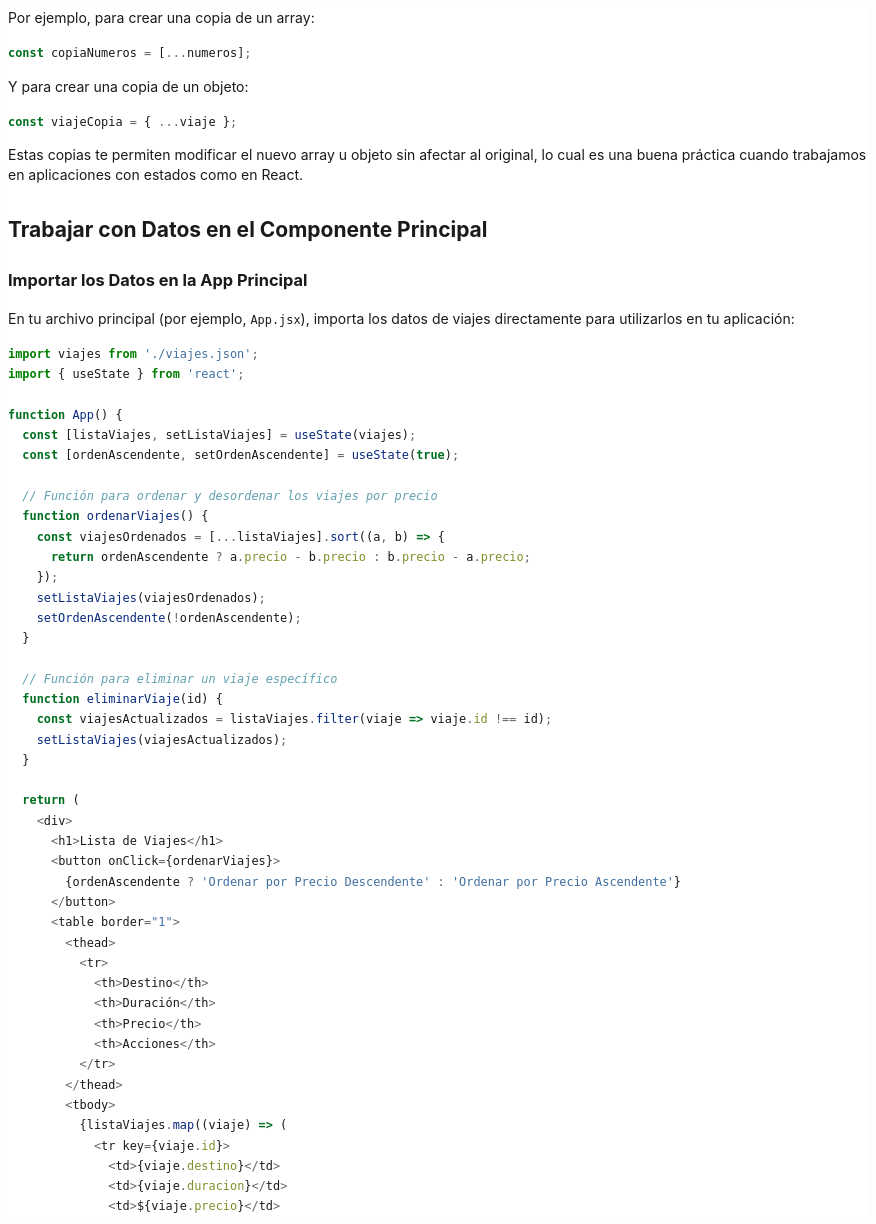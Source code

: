 Por ejemplo, para crear una copia de un array:

```javascript
const copiaNumeros = [...numeros];
```

Y para crear una copia de un objeto:

```javascript
const viajeCopia = { ...viaje };
```

Estas copias te permiten modificar el nuevo array u objeto sin afectar al original, lo cual es una buena práctica cuando trabajamos en aplicaciones con estados como en React.

## Trabajar con Datos en el Componente Principal

### Importar los Datos en la App Principal

En tu archivo principal (por ejemplo, `App.jsx`), importa los datos de viajes directamente para utilizarlos en tu aplicación:

```javascript
import viajes from './viajes.json';
import { useState } from 'react';

function App() {
  const [listaViajes, setListaViajes] = useState(viajes);
  const [ordenAscendente, setOrdenAscendente] = useState(true);

  // Función para ordenar y desordenar los viajes por precio
  function ordenarViajes() {
    const viajesOrdenados = [...listaViajes].sort((a, b) => {
      return ordenAscendente ? a.precio - b.precio : b.precio - a.precio;
    });
    setListaViajes(viajesOrdenados);
    setOrdenAscendente(!ordenAscendente);
  }

  // Función para eliminar un viaje específico
  function eliminarViaje(id) {
    const viajesActualizados = listaViajes.filter(viaje => viaje.id !== id);
    setListaViajes(viajesActualizados);
  }

  return (
    <div>
      <h1>Lista de Viajes</h1>
      <button onClick={ordenarViajes}>
        {ordenAscendente ? 'Ordenar por Precio Descendente' : 'Ordenar por Precio Ascendente'}
      </button>
      <table border="1">
        <thead>
          <tr>
            <th>Destino</th>
            <th>Duración</th>
            <th>Precio</th>
            <th>Acciones</th>
          </tr>
        </thead>
        <tbody>
          {listaViajes.map((viaje) => (
            <tr key={viaje.id}>
              <td>{viaje.destino}</td>
              <td>{viaje.duracion}</td>
              <td>${viaje.precio}</td>
```